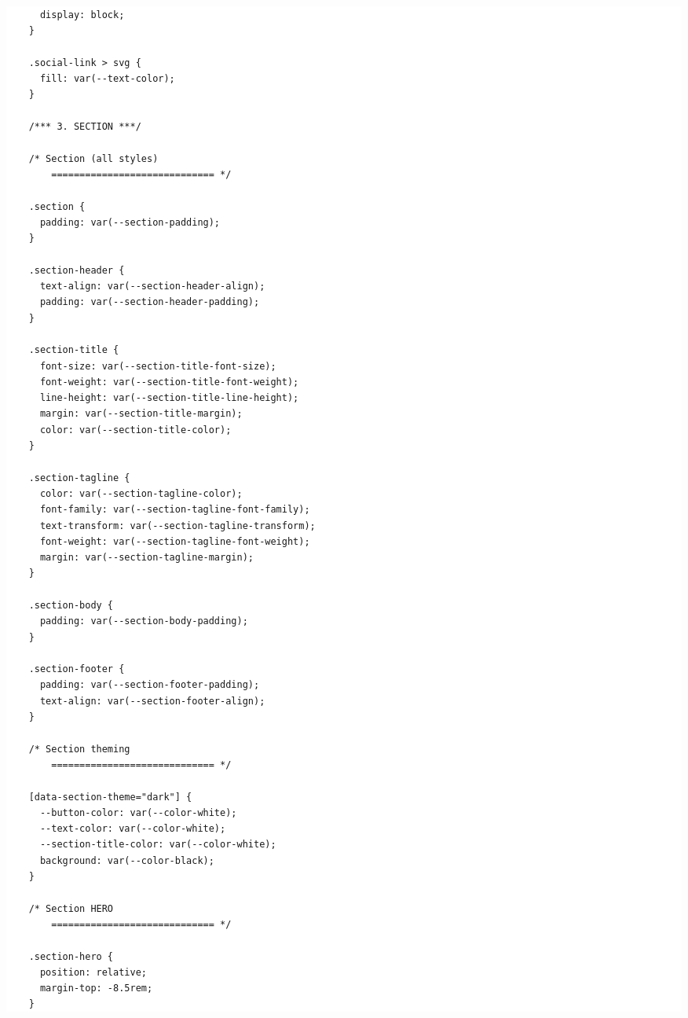 ```    
      display: block;
    }
    
    .social-link > svg {
      fill: var(--text-color);
    }
    
    /*** 3. SECTION ***/
    
    /* Section (all styles)
        ============================= */
    
    .section {
      padding: var(--section-padding);
    }
    
    .section-header {
      text-align: var(--section-header-align);
      padding: var(--section-header-padding);
    }
    
    .section-title {
      font-size: var(--section-title-font-size);
      font-weight: var(--section-title-font-weight);
      line-height: var(--section-title-line-height);
      margin: var(--section-title-margin);
      color: var(--section-title-color);
    }
    
    .section-tagline {
      color: var(--section-tagline-color);
      font-family: var(--section-tagline-font-family);
      text-transform: var(--section-tagline-transform);
      font-weight: var(--section-tagline-font-weight);
      margin: var(--section-tagline-margin);
    }
    
    .section-body {
      padding: var(--section-body-padding);
    }
    
    .section-footer {
      padding: var(--section-footer-padding);
      text-align: var(--section-footer-align);
    }
    
    /* Section theming
        ============================= */
    
    [data-section-theme="dark"] {
      --button-color: var(--color-white);
      --text-color: var(--color-white);
      --section-title-color: var(--color-white);
      background: var(--color-black);
    }
    
    /* Section HERO
        ============================= */
    
    .section-hero {
      position: relative;
      margin-top: -8.5rem;
    }
```